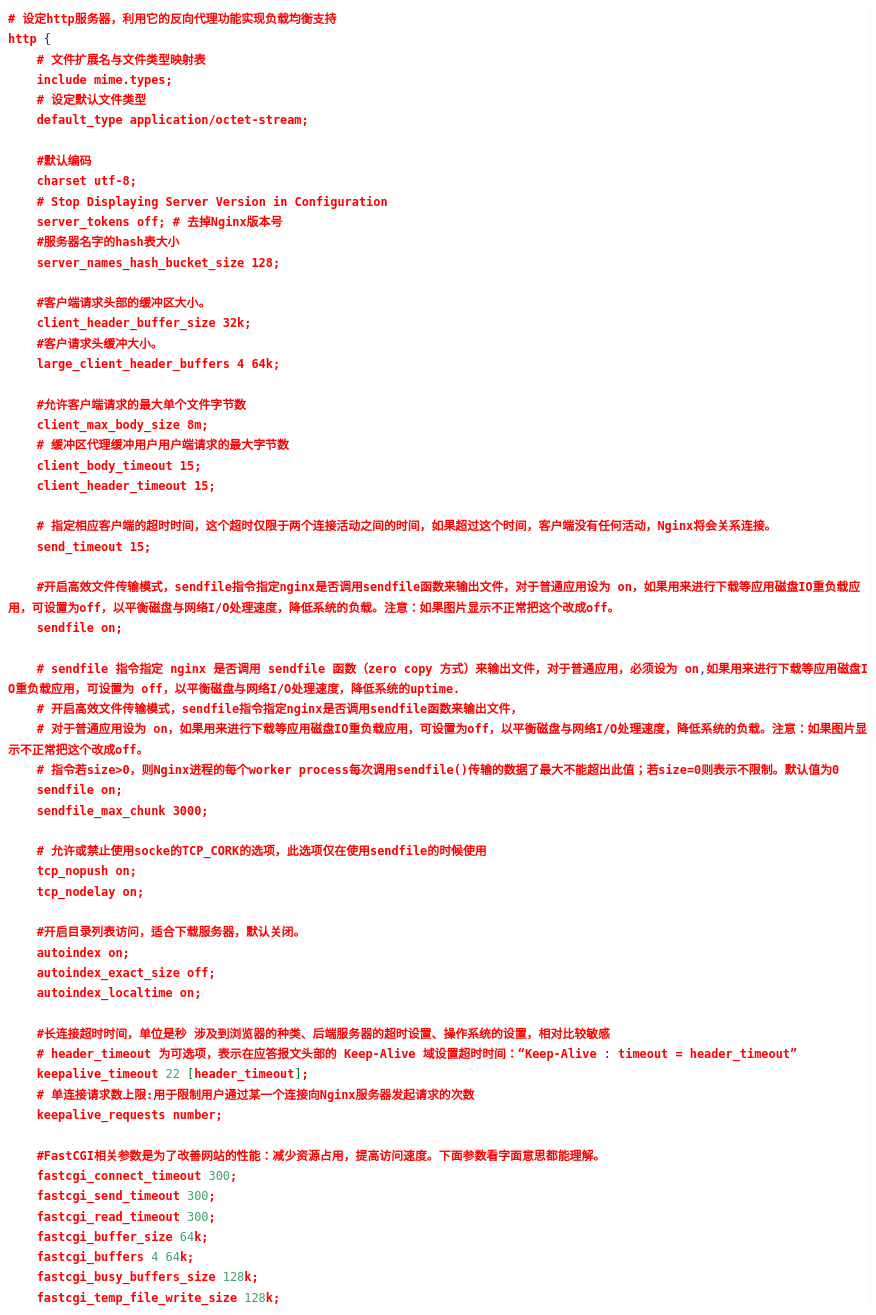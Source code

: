 ```json
# 设定http服务器，利用它的反向代理功能实现负载均衡支持
http {
    # 文件扩展名与文件类型映射表
    include mime.types;
    # 设定默认文件类型
    default_type application/octet-stream;

    #默认编码
    charset utf-8;
    # Stop Displaying Server Version in Configuration
    server_tokens off; # 去掉Nginx版本号
    #服务器名字的hash表大小
    server_names_hash_bucket_size 128;

    #客户端请求头部的缓冲区大小。
    client_header_buffer_size 32k;
    #客户请求头缓冲大小。
    large_client_header_buffers 4 64k;

    #允许客户端请求的最大单个文件字节数
    client_max_body_size 8m;
    # 缓冲区代理缓冲用户用户端请求的最大字节数
    client_body_timeout 15;
    client_header_timeout 15;

    # 指定相应客户端的超时时间，这个超时仅限于两个连接活动之间的时间，如果超过这个时间，客户端没有任何活动，Nginx将会关系连接。
    send_timeout 15;

    #开启高效文件传输模式，sendfile指令指定nginx是否调用sendfile函数来输出文件，对于普通应用设为 on，如果用来进行下载等应用磁盘IO重负载应用，可设置为off，以平衡磁盘与网络I/O处理速度，降低系统的负载。注意：如果图片显示不正常把这个改成off。
    sendfile on;

    # sendfile 指令指定 nginx 是否调用 sendfile 函数（zero copy 方式）来输出文件，对于普通应用，必须设为 on,如果用来进行下载等应用磁盘IO重负载应用，可设置为 off，以平衡磁盘与网络I/O处理速度，降低系统的uptime.
    # 开启高效文件传输模式，sendfile指令指定nginx是否调用sendfile函数来输出文件，
    # 对于普通应用设为 on，如果用来进行下载等应用磁盘IO重负载应用，可设置为off，以平衡磁盘与网络I/O处理速度，降低系统的负载。注意：如果图片显示不正常把这个改成off。
    # 指令若size>0，则Nginx进程的每个worker process每次调用sendfile()传输的数据了最大不能超出此值；若size=0则表示不限制。默认值为0
    sendfile on;
    sendfile_max_chunk 3000;

    # 允许或禁止使用socke的TCP_CORK的选项，此选项仅在使用sendfile的时候使用
    tcp_nopush on;
    tcp_nodelay on;

    #开启目录列表访问，适合下载服务器，默认关闭。
    autoindex on;
    autoindex_exact_size off;
    autoindex_localtime on;

    #长连接超时时间，单位是秒 涉及到浏览器的种类、后端服务器的超时设置、操作系统的设置，相对比较敏感
    # header_timeout 为可选项，表示在应答报文头部的 Keep-Alive 域设置超时时间：“Keep-Alive : timeout = header_timeout”
    keepalive_timeout 22 [header_timeout];
    # 单连接请求数上限:用于限制用户通过某一个连接向Nginx服务器发起请求的次数
    keepalive_requests number;

    #FastCGI相关参数是为了改善网站的性能：减少资源占用，提高访问速度。下面参数看字面意思都能理解。
    fastcgi_connect_timeout 300;
    fastcgi_send_timeout 300;
    fastcgi_read_timeout 300;
    fastcgi_buffer_size 64k;
    fastcgi_buffers 4 64k;
    fastcgi_busy_buffers_size 128k;
    fastcgi_temp_file_write_size 128k;
```